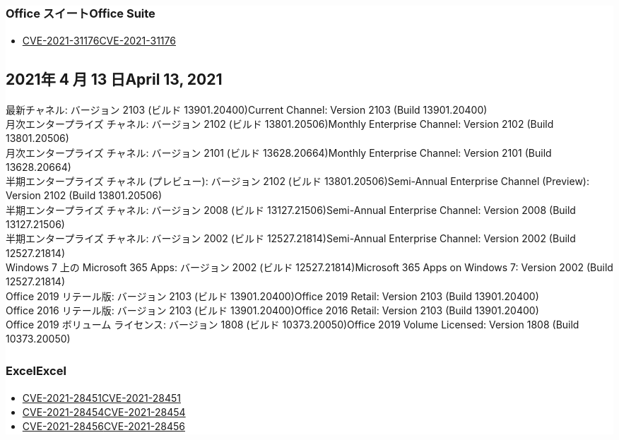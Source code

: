### <a name="office-suite"></a><span data-ttu-id="3fde2-151">Office スイート</span><span class="sxs-lookup"><span data-stu-id="3fde2-151">Office Suite</span></span>

-   [<span data-ttu-id="3fde2-152">CVE-2021-31176</span><span class="sxs-lookup"><span data-stu-id="3fde2-152">CVE-2021-31176</span></span>](https://portal.msrc.microsoft.com/ja-JP/security-guidance/advisory/CVE-2021-31176)

[//]: # (セキュリティの詳細コンテンツを削除しないでください。終了)



## <a name="april-13-2021"></a><span data-ttu-id="3fde2-154">2021年 4 月 13 日</span><span class="sxs-lookup"><span data-stu-id="3fde2-154">April 13, 2021</span></span>
<span data-ttu-id="3fde2-155">最新チャネル: バージョン 2103 (ビルド 13901.20400)</span><span class="sxs-lookup"><span data-stu-id="3fde2-155">Current Channel: Version 2103 (Build 13901.20400)</span></span>  
<span data-ttu-id="3fde2-156">月次エンタープライズ チャネル: バージョン 2102 (ビルド 13801.20506)</span><span class="sxs-lookup"><span data-stu-id="3fde2-156">Monthly Enterprise Channel: Version 2102 (Build 13801.20506)</span></span>  
<span data-ttu-id="3fde2-157">月次エンタープライズ チャネル: バージョン 2101 (ビルド 13628.20664)</span><span class="sxs-lookup"><span data-stu-id="3fde2-157">Monthly Enterprise Channel: Version 2101 (Build 13628.20664)</span></span>  
<span data-ttu-id="3fde2-158">半期エンタープライズ チャネル (プレビュー): バージョン 2102 (ビルド 13801.20506)</span><span class="sxs-lookup"><span data-stu-id="3fde2-158">Semi-Annual Enterprise Channel (Preview): Version 2102 (Build 13801.20506)</span></span>  
<span data-ttu-id="3fde2-159">半期エンタープライズ チャネル: バージョン 2008 (ビルド 13127.21506)</span><span class="sxs-lookup"><span data-stu-id="3fde2-159">Semi-Annual Enterprise Channel: Version 2008 (Build 13127.21506)</span></span>  
<span data-ttu-id="3fde2-160">半期エンタープライズ チャネル: バージョン 2002 (ビルド 12527.21814)</span><span class="sxs-lookup"><span data-stu-id="3fde2-160">Semi-Annual Enterprise Channel: Version 2002 (Build 12527.21814)</span></span>  
<span data-ttu-id="3fde2-161">Windows 7 上の Microsoft 365 Apps: バージョン 2002 (ビルド 12527.21814)</span><span class="sxs-lookup"><span data-stu-id="3fde2-161">Microsoft 365 Apps on Windows 7: Version 2002 (Build 12527.21814)</span></span>  
<span data-ttu-id="3fde2-162">Office 2019 リテール版: バージョン 2103 (ビルド 13901.20400)</span><span class="sxs-lookup"><span data-stu-id="3fde2-162">Office 2019 Retail: Version 2103 (Build 13901.20400)</span></span>  
<span data-ttu-id="3fde2-163">Office 2016 リテール版: バージョン 2103 (ビルド 13901.20400)</span><span class="sxs-lookup"><span data-stu-id="3fde2-163">Office 2016 Retail: Version 2103 (Build 13901.20400)</span></span>  
<span data-ttu-id="3fde2-164">Office 2019 ボリューム ライセンス: バージョン 1808 (ビルド 10373.20050)</span><span class="sxs-lookup"><span data-stu-id="3fde2-164">Office 2019 Volume Licensed: Version 1808 (Build 10373.20050)</span></span>  

[//]: # (セキュリティの詳細コンテンツを削除しないでください。開始)


### <a name="excel"></a><span data-ttu-id="3fde2-166">Excel</span><span class="sxs-lookup"><span data-stu-id="3fde2-166">Excel</span></span>

-   [<span data-ttu-id="3fde2-167">CVE-2021-28451</span><span class="sxs-lookup"><span data-stu-id="3fde2-167">CVE-2021-28451</span></span>](https://portal.msrc.microsoft.com/ja-JP/security-guidance/advisory/CVE-2021-28451)
-   [<span data-ttu-id="3fde2-168">CVE-2021-28454</span><span class="sxs-lookup"><span data-stu-id="3fde2-168">CVE-2021-28454</span></span>](https://portal.msrc.microsoft.com/ja-JP/security-guidance/advisory/CVE-2021-28454)
-   [<span data-ttu-id="3fde2-169">CVE-2021-28456</span><span class="sxs-lookup"><span data-stu-id="3fde2-169">CVE-2021-28456</span></span>](https://portal.msrc.microsoft.com/ja-JP/security-guidance/advisory/CVE-2021-28456)


[//]: # (上の行は間隔を空けるために使用されているので、削除しないでください。)  
[//]: # (セキュリティの詳細コンテンツの開始を削除しないでください)
[//]: # (セキュリティの詳細コンテンツの開始を削除しないでください)
[//]: # (セキュリティの詳細コンテンツを削除しないでください 終了)
[//]: # (セキュリティの詳細コンテンツを削除しないでください 終了)
[//]: # (セキュリティの詳細コンテンツの開始を削除しないでください)
[//]: # (セキュリティの詳細コンテンツを削除しないでください 終了)
[//]: # (セキュリティの詳細コンテンツの開始を削除しないでください)
[//]: # (セキュリティの詳細コンテンツの終了を削除しないでください)
[//]: # (セキュリティの詳細コンテンツの開始を削除しないでください)
[//]: # (セキュリティの詳細コンテンツの終了を削除しないでください)